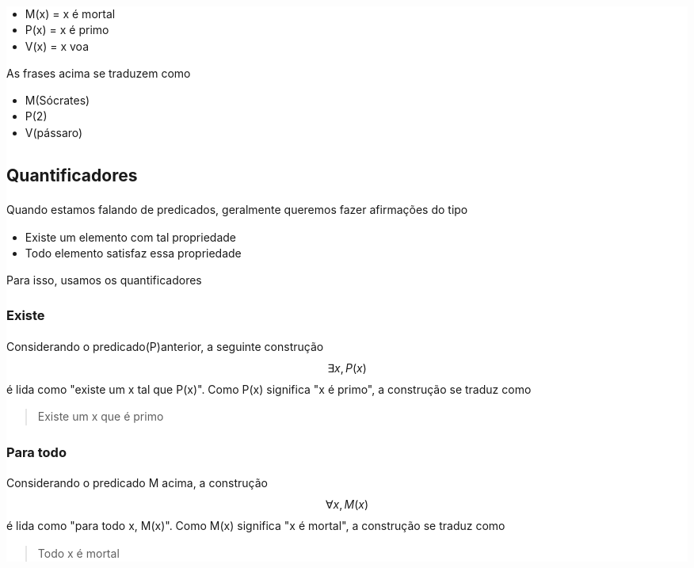 - M(x) = x é mortal
- P(x) = x é primo
- V(x) = x voa

As frases acima se traduzem como

- M(Sócrates)
- P(2)
- V(pássaro)



## Quantificadores

Quando estamos falando de predicados, geralmente queremos fazer afirmações do tipo 
- Existe um elemento com tal propriedade
- Todo elemento satisfaz essa propriedade

Para isso, usamos os quantificadores

### Existe

Considerando o predicado\(P\)anterior, a seguinte construção
$$\exists x, P(x)$$
 é lida como "existe um x tal que P(x)". Como P(x) significa "x é primo", a construção se traduz como 

> Existe um x que é primo

### Para todo

Considerando o predicado M acima, a construção
$$\forall x, M(x)$$
é lida como "para todo x, M(x)". Como M(x) significa "x é mortal", a construção se traduz como
> Todo x é mortal 


